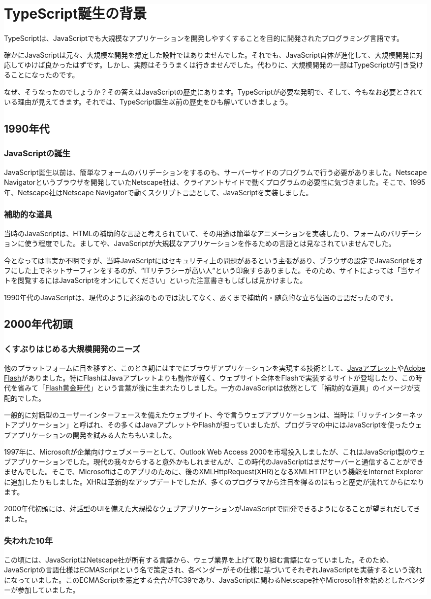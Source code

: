 # TypeScript誕生の背景

TypeScriptは、JavaScriptでも大規模なアプリケーションを開発しやすくすることを目的に開発されたプログラミング言語です。

確かにJavaScriptは元々、大規模な開発を想定した設計ではありませんでした。それでも、JavaScript自体が進化して、大規模開発に対応してゆけば良かったはずです。しかし、実際はそううまくは行きませんでした。代わりに、大規模開発の一部はTypeScriptが引き受けることになったのです。

なぜ、そうなったのでしょうか？その答えはJavaScriptの歴史にあります。TypeScriptが必要な発明で、そして、今もなお必要とされている理由が見えてきます。それでは、TypeScript誕生以前の歴史をひも解いていきましょう。

## 1990年代

### JavaScriptの誕生

JavaScript誕生以前は、簡単なフォームのバリデーションをするのも、サーバーサイドのプログラムで行う必要がありました。Netscape Navigatorというブラウザを開発していたNetscape社は、クライアントサイドで動くプログラムの必要性に気づきました。そこで、1995年、Netscape社はNetscape Navigatorで動くスクリプト言語として、JavaScriptを実装しました。

### 補助的な道具

当時のJavaScriptは、HTMLの補助的な言語と考えられていて、その用途は簡単なアニメーションを実装したり、フォームのバリデーションに使う程度でした。ましてや、JavaScriptが大規模なアプリケーションを作るための言語とは見なされていませんでした。

今となっては事実か不明ですが、当時JavaScriptにはセキュリティ上の問題があるという主張があり、ブラウザの設定でJavaScriptをオフにした上でネットサーフィンをするのが、“ITリテラシーが高い人”という印象すらありました。そのため、サイトによっては「当サイトを閲覧するにはJavaScriptをオンにしてください」といった注意書きもしばしば見かけました。

1990年代のJavaScriptは、現代のように必須のものでは決してなく、あくまで補助的・随意的な立ち位置の言語だったのです。

## 2000年代初頭

### くすぶりはじめる大規模開発のニーズ

他のプラットフォームに目を移すと、このとき期にはすでにブラウザアプリケーションを実現する技術として、[Javaアプレット](https://ja.wikipedia.org/wiki/Java%E3%82%A2%E3%83%97%E3%83%AC%E3%83%83%E3%83%88)や[Adobe Flash](https://ja.wikipedia.org/wiki/Adobe_Flash)がありました。特にFlashはJavaアプレットよりも動作が軽く、ウェブサイト全体をFlashで実装するサイトが登場したり、この時代を省みて「[Flash黄金時代](https://dic.nicovideo.jp/a/flash%E9%BB%84%E9%87%91%E6%99%82%E4%BB%A3)」という言葉が後に生まれたりしました。一方のJavaScriptは依然として「補助的な道具」のイメージが支配的でした。

一般的に対話型のユーザーインターフェースを備えたウェブサイト、今で言うウェブアプリケーションは、当時は「リッチインターネットアプリケーション」と呼ばれ、その多くはJavaアプレットやFlashが担っていましたが、プログラマの中にはJavaScriptを使ったウェブアプリケーションの開発を試みる人たちもいました。

1997年に、Microsoftが企業向けウェブメーラーとして、Outlook Web Access 2000を市場投入しましたが、これはJavaScript製のウェブアプリケーションでした。現代の我々からすると意外かもしれませんが、この時代のJavaScriptはまだサーバーと通信することができませんでした。そこで、Microsoftはこのアプリのために、後のXMLHttpRequest(XHR)となるXMLHTTPという機能をInternet Explorerに追加したりもしました。XHRは革新的なアップデートでしたが、多くのプログラマから注目を得るのはもっと歴史が流れてからになります。

2000年代初頭には、対話型のUIを備えた大規模なウェブアプリケーションがJavaScriptで開発できるようになることが望まれだしてきました。

### 失われた10年

この頃には、JavaScriptはNetscape社が所有する言語から、ウェブ業界を上げて取り組む言語になっていました。そのため、JavaScriptの言語仕様はECMAScriptという名で策定され、各ベンダーがその仕様に基づいてそれぞれJavaScriptを実装するという流れになっていました。このECMAScriptを策定する会合がTC39であり、JavaScriptに関わるNetscape社やMicrosoft社を始めとしたベンダーが参加していました。
